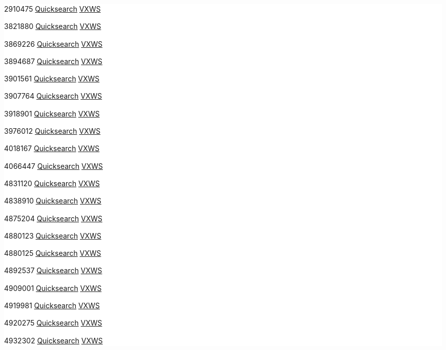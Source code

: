 2910475 [Quicksearch](https://search.library.yale.edu/catalog/2910475) [VXWS](http://prodorbis.library.yale.edu:7014/vxws/GetHoldingsService?bibId=2910475)

3821880 [Quicksearch](https://search.library.yale.edu/catalog/3821880) [VXWS](http://prodorbis.library.yale.edu:7014/vxws/GetHoldingsService?bibId=3821880)

3869226 [Quicksearch](https://search.library.yale.edu/catalog/3869226) [VXWS](http://prodorbis.library.yale.edu:7014/vxws/GetHoldingsService?bibId=3869226)

3894687 [Quicksearch](https://search.library.yale.edu/catalog/3894687) [VXWS](http://prodorbis.library.yale.edu:7014/vxws/GetHoldingsService?bibId=3894687)

3901561 [Quicksearch](https://search.library.yale.edu/catalog/3901561) [VXWS](http://prodorbis.library.yale.edu:7014/vxws/GetHoldingsService?bibId=3901561)

3907764 [Quicksearch](https://search.library.yale.edu/catalog/3907764) [VXWS](http://prodorbis.library.yale.edu:7014/vxws/GetHoldingsService?bibId=3907764)

3918901 [Quicksearch](https://search.library.yale.edu/catalog/3918901) [VXWS](http://prodorbis.library.yale.edu:7014/vxws/GetHoldingsService?bibId=3918901)

3976012 [Quicksearch](https://search.library.yale.edu/catalog/3976012) [VXWS](http://prodorbis.library.yale.edu:7014/vxws/GetHoldingsService?bibId=3976012)

4018167 [Quicksearch](https://search.library.yale.edu/catalog/4018167) [VXWS](http://prodorbis.library.yale.edu:7014/vxws/GetHoldingsService?bibId=4018167)

4066447 [Quicksearch](https://search.library.yale.edu/catalog/4066447) [VXWS](http://prodorbis.library.yale.edu:7014/vxws/GetHoldingsService?bibId=4066447)

4831120 [Quicksearch](https://search.library.yale.edu/catalog/4831120) [VXWS](http://prodorbis.library.yale.edu:7014/vxws/GetHoldingsService?bibId=4831120)

4838910 [Quicksearch](https://search.library.yale.edu/catalog/4838910) [VXWS](http://prodorbis.library.yale.edu:7014/vxws/GetHoldingsService?bibId=4838910)

4875204 [Quicksearch](https://search.library.yale.edu/catalog/4875204) [VXWS](http://prodorbis.library.yale.edu:7014/vxws/GetHoldingsService?bibId=4875204)

4880123 [Quicksearch](https://search.library.yale.edu/catalog/4880123) [VXWS](http://prodorbis.library.yale.edu:7014/vxws/GetHoldingsService?bibId=4880123)

4880125 [Quicksearch](https://search.library.yale.edu/catalog/4880125) [VXWS](http://prodorbis.library.yale.edu:7014/vxws/GetHoldingsService?bibId=4880125)

4892537 [Quicksearch](https://search.library.yale.edu/catalog/4892537) [VXWS](http://prodorbis.library.yale.edu:7014/vxws/GetHoldingsService?bibId=4892537)

4909001 [Quicksearch](https://search.library.yale.edu/catalog/4909001) [VXWS](http://prodorbis.library.yale.edu:7014/vxws/GetHoldingsService?bibId=4909001)

4919981 [Quicksearch](https://search.library.yale.edu/catalog/4919981) [VXWS](http://prodorbis.library.yale.edu:7014/vxws/GetHoldingsService?bibId=4919981)

4920275 [Quicksearch](https://search.library.yale.edu/catalog/4920275) [VXWS](http://prodorbis.library.yale.edu:7014/vxws/GetHoldingsService?bibId=4920275)

4932302 [Quicksearch](https://search.library.yale.edu/catalog/4932302) [VXWS](http://prodorbis.library.yale.edu:7014/vxws/GetHoldingsService?bibId=4932302)
